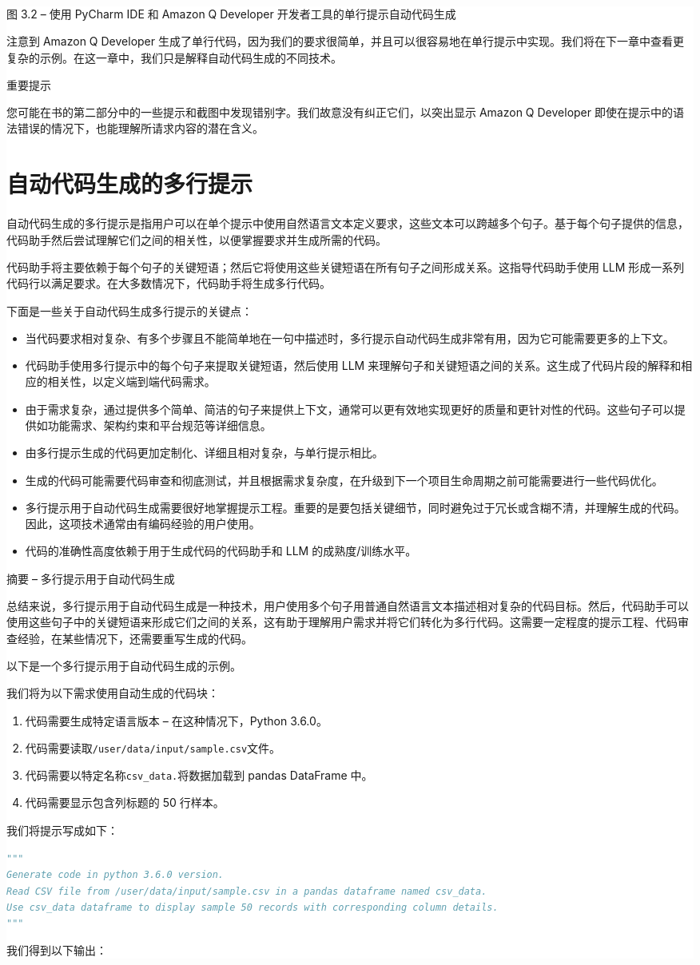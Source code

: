 图 3.2 – 使用 PyCharm IDE 和 Amazon Q Developer 开发者工具的单行提示自动代码生成

注意到 Amazon Q Developer 生成了单行代码，因为我们的要求很简单，并且可以很容易地在单行提示中实现。我们将在下一章中查看更复杂的示例。在这一章中，我们只是解释自动代码生成的不同技术。

重要提示

您可能在书的第二部分中的一些提示和截图中发现错别字。我们故意没有纠正它们，以突出显示 Amazon Q Developer 即使在提示中的语法错误的情况下，也能理解所请求内容的潜在含义。

# 自动代码生成的多行提示

自动代码生成的多行提示是指用户可以在单个提示中使用自然语言文本定义要求，这些文本可以跨越多个句子。基于每个句子提供的信息，代码助手然后尝试理解它们之间的相关性，以便掌握要求并生成所需的代码。

代码助手将主要依赖于每个句子的关键短语；然后它将使用这些关键短语在所有句子之间形成关系。这指导代码助手使用 LLM 形成一系列代码行以满足要求。在大多数情况下，代码助手将生成多行代码。

下面是一些关于自动代码生成多行提示的关键点：

+   当代码要求相对复杂、有多个步骤且不能简单地在一句中描述时，多行提示自动代码生成非常有用，因为它可能需要更多的上下文。

+   代码助手使用多行提示中的每个句子来提取关键短语，然后使用 LLM 来理解句子和关键短语之间的关系。这生成了代码片段的解释和相应的相关性，以定义端到端代码需求。

+   由于需求复杂，通过提供多个简单、简洁的句子来提供上下文，通常可以更有效地实现更好的质量和更针对性的代码。这些句子可以提供如功能需求、架构约束和平台规范等详细信息。

+   由多行提示生成的代码更加定制化、详细且相对复杂，与单行提示相比。

+   生成的代码可能需要代码审查和彻底测试，并且根据需求复杂度，在升级到下一个项目生命周期之前可能需要进行一些代码优化。

+   多行提示用于自动代码生成需要很好地掌握提示工程。重要的是要包括关键细节，同时避免过于冗长或含糊不清，并理解生成的代码。因此，这项技术通常由有编码经验的用户使用。

+   代码的准确性高度依赖于用于生成代码的代码助手和 LLM 的成熟度/训练水平。

摘要 – 多行提示用于自动代码生成

总结来说，多行提示用于自动代码生成是一种技术，用户使用多个句子用普通自然语言文本描述相对复杂的代码目标。然后，代码助手可以使用这些句子中的关键短语来形成它们之间的关系，这有助于理解用户需求并将它们转化为多行代码。这需要一定程度的提示工程、代码审查经验，在某些情况下，还需要重写生成的代码。

以下是一个多行提示用于自动代码生成的示例。

我们将为以下需求使用自动生成的代码块：

1.  代码需要生成特定语言版本 – 在这种情况下，Python 3.6.0。

1.  代码需要读取`/user/data/input/sample.csv`文件。

1.  代码需要以特定名称`csv_data.`将数据加载到 pandas DataFrame 中。

1.  代码需要显示包含列标题的 50 行样本。

我们将提示写成如下：

```py
"""
Generate code in python 3.6.0 version.
Read CSV file from /user/data/input/sample.csv in a pandas dataframe named csv_data.
Use csv_data dataframe to display sample 50 records with corresponding column details.
"""
```

我们得到以下输出：
